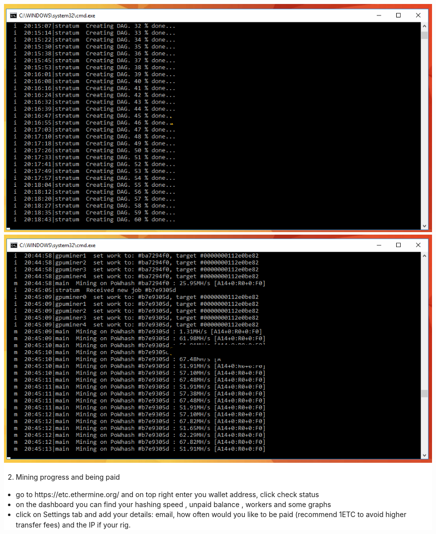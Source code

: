 <center><img src="/images/mining-etc-11.png" alt="mining etc" /></center>
<center><img src="/images/mining-etc-12.png" alt="mining etc" /></center>

2. Mining progress and being paid
<ul>
<li>go to https://etc.ethermine.org/ and on top right enter you wallet address, click check status</li>
<li>on the dashboard you can find your hashing speed , unpaid balance , workers and some graphs</li>
<li>click on Settings tab and add your details: email, how often would you like to be paid (recommend 1ETC to avoid higher transfer fees) and the IP if your rig.</li>
</ul>
